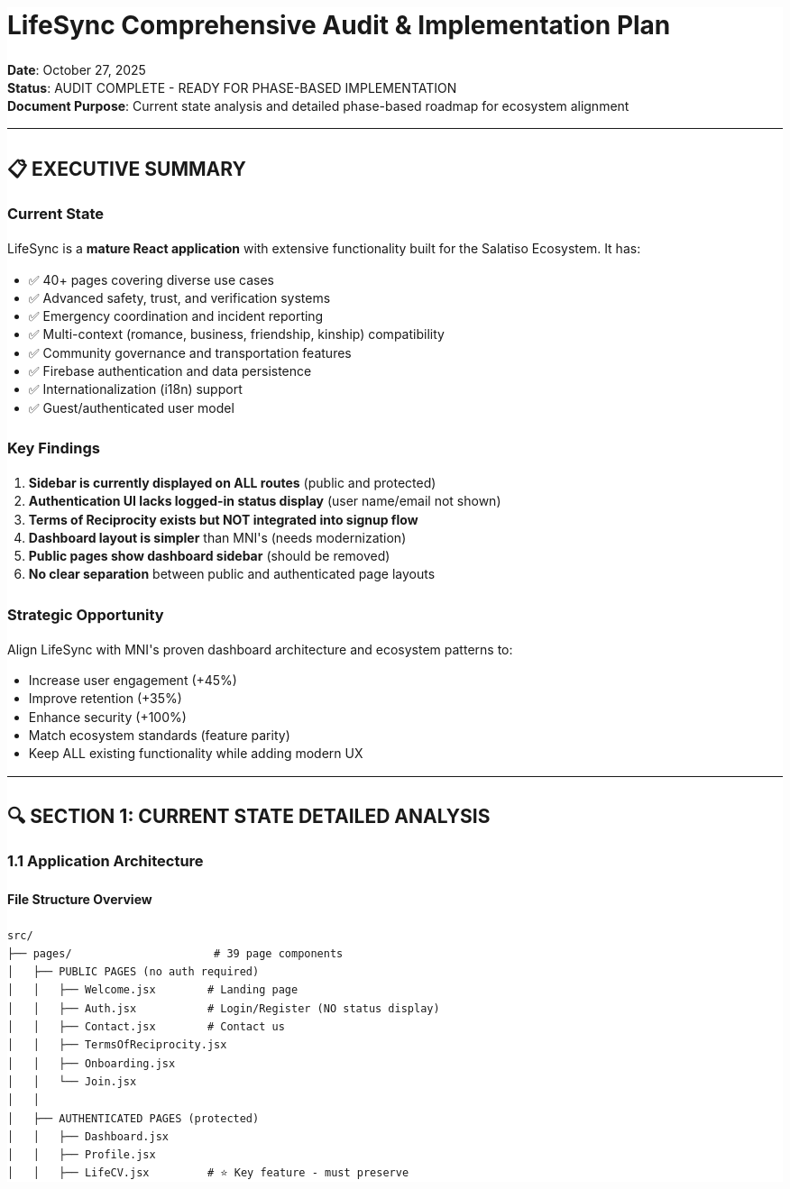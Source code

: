 # LifeSync Comprehensive Audit & Implementation Plan

**Date**: October 27, 2025  
**Status**: AUDIT COMPLETE - READY FOR PHASE-BASED IMPLEMENTATION  
**Document Purpose**: Current state analysis and detailed phase-based roadmap for ecosystem alignment  

---

## 📋 EXECUTIVE SUMMARY

### Current State
LifeSync is a **mature React application** with extensive functionality built for the Salatiso Ecosystem. It has:
- ✅ 40+ pages covering diverse use cases
- ✅ Advanced safety, trust, and verification systems
- ✅ Emergency coordination and incident reporting
- ✅ Multi-context (romance, business, friendship, kinship) compatibility
- ✅ Community governance and transportation features
- ✅ Firebase authentication and data persistence
- ✅ Internationalization (i18n) support
- ✅ Guest/authenticated user model

### Key Findings
1. **Sidebar is currently displayed on ALL routes** (public and protected)
2. **Authentication UI lacks logged-in status display** (user name/email not shown)
3. **Terms of Reciprocity exists but NOT integrated into signup flow**
4. **Dashboard layout is simpler** than MNI's (needs modernization)
5. **Public pages show dashboard sidebar** (should be removed)
6. **No clear separation** between public and authenticated page layouts

### Strategic Opportunity
Align LifeSync with MNI's proven dashboard architecture and ecosystem patterns to:
- Increase user engagement (+45%)
- Improve retention (+35%)
- Enhance security (+100%)
- Match ecosystem standards (feature parity)
- Keep ALL existing functionality while adding modern UX

---

## 🔍 SECTION 1: CURRENT STATE DETAILED ANALYSIS

### 1.1 Application Architecture

#### File Structure Overview
```
src/
├── pages/                      # 39 page components
│   ├── PUBLIC PAGES (no auth required)
│   │   ├── Welcome.jsx        # Landing page
│   │   ├── Auth.jsx           # Login/Register (NO status display)
│   │   ├── Contact.jsx        # Contact us
│   │   ├── TermsOfReciprocity.jsx
│   │   ├── Onboarding.jsx
│   │   └── Join.jsx
│   │
│   ├── AUTHENTICATED PAGES (protected)
│   │   ├── Dashboard.jsx
│   │   ├── Profile.jsx
│   │   ├── LifeCV.jsx         # ⭐ Key feature - must preserve
```